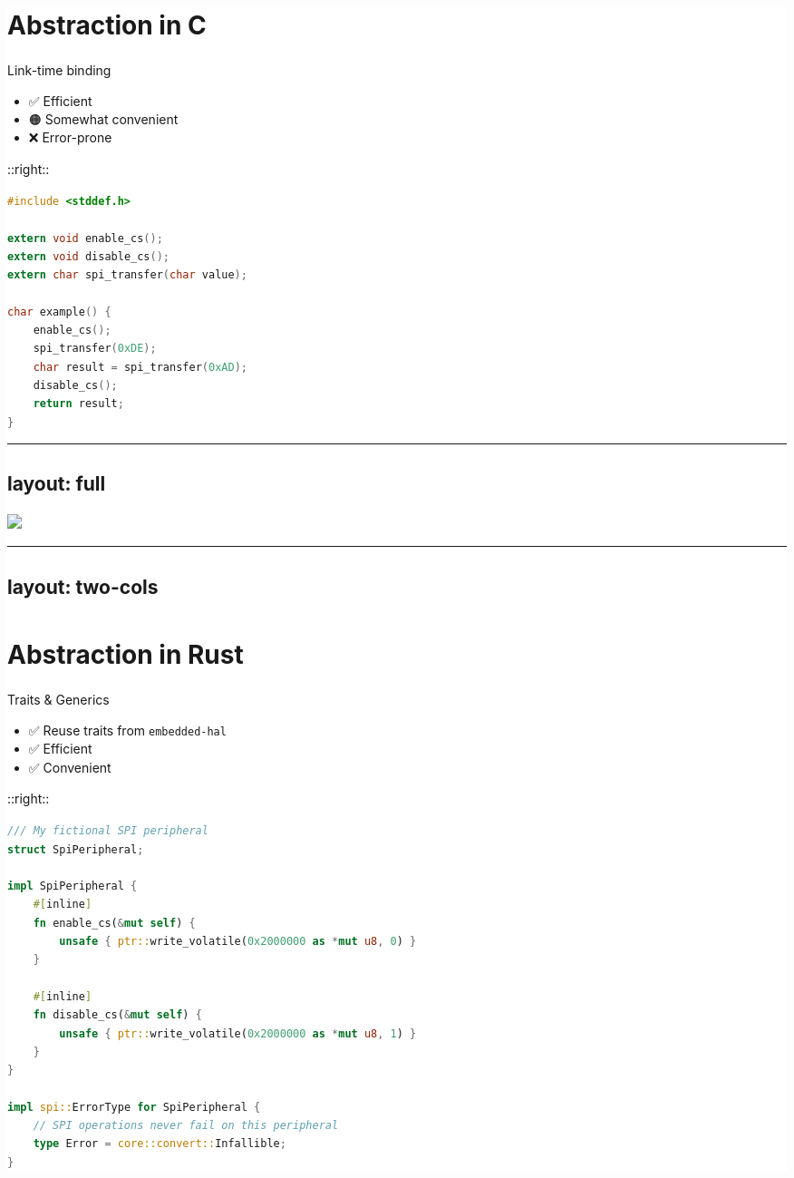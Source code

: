 # Abstraction in C

Link-time binding
- ✅ Efficient
- 🟠 Somewhat convenient
- ❌ Error-prone

::right::

```c
#include <stddef.h>

extern void enable_cs();
extern void disable_cs();
extern char spi_transfer(char value);

char example() {
    enable_cs();
    spi_transfer(0xDE);
    char result = spi_transfer(0xAD);
    disable_cs();
    return result;
}
```

---
layout: full
---

<img src="/images/8_2-c-link-binding-light.png"/>

---
layout: two-cols
---

# Abstraction in Rust

Traits & Generics
- ✅ Reuse traits from `embedded-hal`
- ✅ Efficient
- ✅ Convenient

::right::

```rust
/// My fictional SPI peripheral
struct SpiPeripheral;

impl SpiPeripheral {
    #[inline]
    fn enable_cs(&mut self) {
        unsafe { ptr::write_volatile(0x2000000 as *mut u8, 0) }
    }

    #[inline]
    fn disable_cs(&mut self) {
        unsafe { ptr::write_volatile(0x2000000 as *mut u8, 1) }
    }
}

impl spi::ErrorType for SpiPeripheral {
    // SPI operations never fail on this peripheral
    type Error = core::convert::Infallible;
}
```
